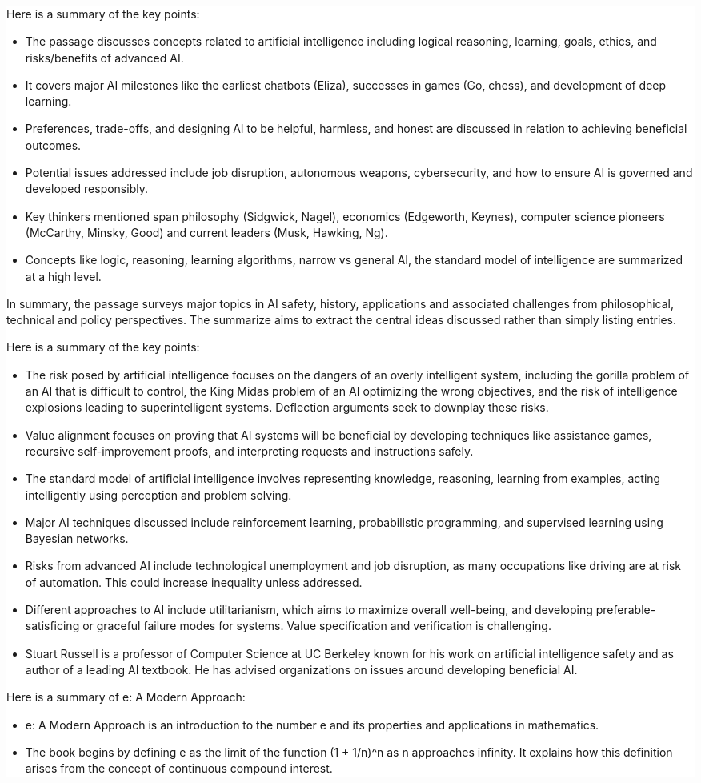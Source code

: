  Here is a summary of the key points:

- The passage discusses concepts related to artificial intelligence including logical reasoning, learning, goals, ethics, and risks/benefits of advanced AI. 

- It covers major AI milestones like the earliest chatbots (Eliza), successes in games (Go, chess), and development of deep learning. 

- Preferences, trade-offs, and designing AI to be helpful, harmless, and honest are discussed in relation to achieving beneficial outcomes. 

- Potential issues addressed include job disruption, autonomous weapons, cybersecurity, and how to ensure AI is governed and developed responsibly. 

- Key thinkers mentioned span philosophy (Sidgwick, Nagel), economics (Edgeworth, Keynes), computer science pioneers (McCarthy, Minsky, Good) and current leaders (Musk, Hawking, Ng).

- Concepts like logic, reasoning, learning algorithms, narrow vs general AI, the standard model of intelligence are summarized at a high level.

In summary, the passage surveys major topics in AI safety, history, applications and associated challenges from philosophical, technical and policy perspectives. The summarize aims to extract the central ideas discussed rather than simply listing entries.

 Here is a summary of the key points:

- The risk posed by artificial intelligence focuses on the dangers of an overly intelligent system, including the gorilla problem of an AI that is difficult to control, the King Midas problem of an AI optimizing the wrong objectives, and the risk of intelligence explosions leading to superintelligent systems.  Deflection arguments seek to downplay these risks.

- Value alignment focuses on proving that AI systems will be beneficial by developing techniques like assistance games, recursive self-improvement proofs, and interpreting requests and instructions safely. 

- The standard model of artificial intelligence involves representing knowledge, reasoning, learning from examples, acting intelligently using perception and problem solving.  

- Major AI techniques discussed include reinforcement learning, probabilistic programming, and supervised learning using Bayesian networks.

- Risks from advanced AI include technological unemployment and job disruption, as many occupations like driving are at risk of automation. This could increase inequality unless addressed.

- Different approaches to AI include utilitarianism, which aims to maximize overall well-being, and developing preferable-satisficing or graceful failure modes for systems. Value specification and verification is challenging.

- Stuart Russell is a professor of Computer Science at UC Berkeley known for his work on artificial intelligence safety and as author of a leading AI textbook. He has advised organizations on issues around developing beneficial AI.

 Here is a summary of e: A Modern Approach:

- e: A Modern Approach is an introduction to the number e and its properties and applications in mathematics. 

- The book begins by defining e as the limit of the function (1 + 1/n)^n as n approaches infinity. It explains how this definition arises from the concept of continuous compound interest.
